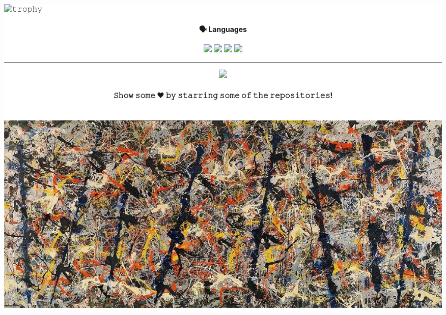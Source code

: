 ![𝚝𝚛𝚘𝚙𝚑𝚢](https://github-profile-trophy.vercel.app/?username=madhavaprmr&column=10&margin-w=15&margin-h=15&no-bg=true&no-frame=true&theme=juicyfresh)

<div align="center"> 

#### 🗣 Languages
<div>
  <img src="https://uxwing.com/wp-content/themes/uxwing/download/flags-landmarks/india-flag-round-circle-icon.png" width="30" />
  <img src="https://uxwing.com/wp-content/themes/uxwing/download/flags-landmarks/germany-flag-round-circle-icon.png" width="30" />
  <img src="https://uxwing.com/wp-content/themes/uxwing/download/flags-landmarks/usa-flag-round-circle-icon.png" width="30" />
  <img src="https://uxwing.com/wp-content/themes/uxwing/download/flags-landmarks/spain-country-flag-round-icon.png" width="30" />
</div>

---
[![](https://visitcount.itsvg.in/api?id=cgrundman&icon=0&color=0)](https://visitcount.itsvg.in)

#### 𝚂𝚑𝚘𝚠 𝚜𝚘𝚖𝚎 ❤️ 𝚋𝚢 𝚜𝚝𝚊𝚛𝚛𝚒𝚗𝚐 𝚜𝚘𝚖𝚎 𝚘𝚏 𝚝𝚑𝚎 𝚛𝚎𝚙𝚘𝚜𝚒𝚝𝚘𝚛𝚒𝚎𝚜!

</div>

#

![footer](JPG/footer.jpg)


